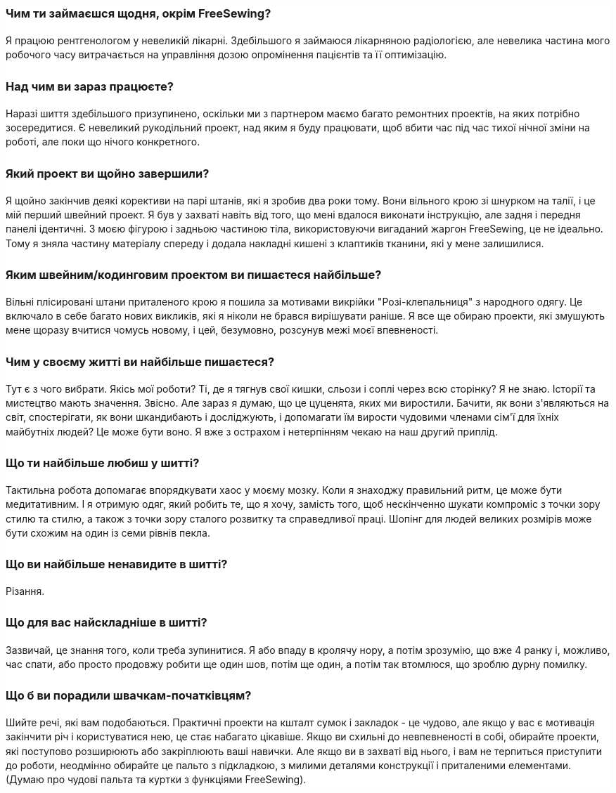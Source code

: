 ### Чим ти займаєшся щодня, окрім FreeSewing?
Я працюю рентгенологом у невеликій лікарні. Здебільшого я займаюся лікарняною радіологією, але невелика частина мого робочого часу витрачається на управління дозою опромінення пацієнтів та її оптимізацію.

### Над чим ви зараз працюєте?
Наразі шиття здебільшого призупинено, оскільки ми з партнером маємо багато ремонтних проектів, на яких потрібно зосередитися. Є невеликий рукодільний проект, над яким я буду працювати, щоб вбити час під час тихої нічної зміни на роботі, але поки що нічого конкретного.

### Який проект ви щойно завершили?
Я щойно закінчив деякі корективи на парі штанів, які я зробив два роки тому. Вони вільного крою зі шнурком на талії, і це мій перший швейний проект. Я був у захваті навіть від того, що мені вдалося виконати інструкцію, але задня і передня панелі ідентичні. З моєю фігурою і задньою частиною тіла, використовуючи вигаданий жаргон FreeSewing, це не ідеально. Тому я зняла частину матеріалу спереду і додала накладні кишені з клаптиків тканини, які у мене залишилися.

### Яким швейним/кодинговим проектом ви пишаєтеся найбільше?
Вільні плісировані штани приталеного крою я пошила за мотивами викрійки "Розі-клепальниця" з народного одягу. Це включало в себе багато нових викликів, які я ніколи не брався вирішувати раніше. Я все ще обираю проекти, які змушують мене щоразу вчитися чомусь новому, і цей, безумовно, розсунув межі моєї впевненості.

### Чим у своєму житті ви найбільше пишаєтеся?
Тут є з чого вибрати. Якісь мої роботи? Ті, де я тягнув свої кишки, сльози і соплі через всю сторінку? Я не знаю. Історії та мистецтво мають значення. Звісно. Але зараз я думаю, що це цуценята, яких ми виростили. Бачити, як вони з'являються на світ, спостерігати, як вони шкандибають і досліджують, і допомагати їм вирости чудовими членами сім'ї для їхніх майбутніх людей? Це може бути воно. Я вже з острахом і нетерпінням чекаю на наш другий приплід.

### Що ти найбільше любиш у шитті?
Тактильна робота допомагає впорядкувати хаос у моєму мозку. Коли я знаходжу правильний ритм, це може бути медитативним. І я отримую одяг, який робить те, що я хочу, замість того, щоб нескінченно шукати компроміс з точки зору стилю та стилю, а також з точки зору сталого розвитку та справедливої праці. Шопінг для людей великих розмірів може бути схожим на один із семи рівнів пекла.

### Що ви найбільше ненавидите в шитті?
Різання.

### Що для вас найскладніше в шитті?
Зазвичай, це знання того, коли треба зупинитися. Я або впаду в кролячу нору, а потім зрозумію, що вже 4 ранку і, можливо, час спати, або просто продовжу робити ще один шов, потім ще один, а потім так втомлюся, що зроблю дурну помилку.

### Що б ви порадили швачкам-початківцям?
Шийте речі, які вам подобаються. Практичні проекти на кшталт сумок і закладок - це чудово, але якщо у вас є мотивація закінчити річ і користуватися нею, це стає набагато цікавіше. Якщо ви схильні до невпевненості в собі, обирайте проекти, які поступово розширюють або закріплюють ваші навички. Але якщо ви в захваті від нього, і вам не терпиться приступити до роботи, неодмінно обирайте це пальто з підкладкою, з милими деталями конструкції і приталеними елементами. (Думаю про чудові пальта та куртки з функціями FreeSewing).

